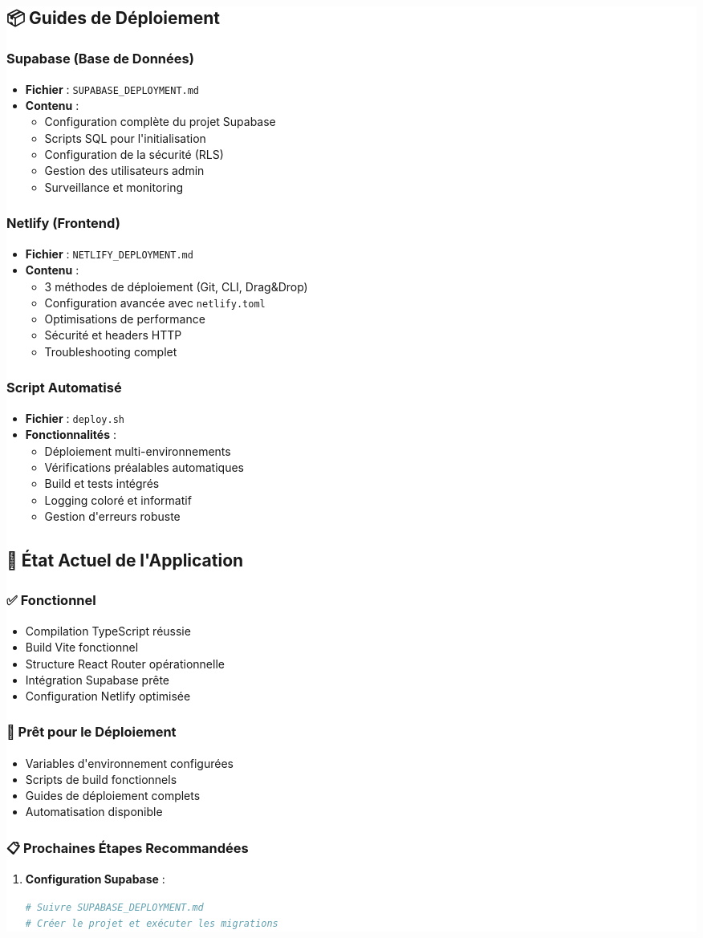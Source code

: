 ## 📦 Guides de Déploiement

### Supabase (Base de Données)
- **Fichier** : `SUPABASE_DEPLOYMENT.md`
- **Contenu** :
  - Configuration complète du projet Supabase
  - Scripts SQL pour l'initialisation
  - Configuration de la sécurité (RLS)
  - Gestion des utilisateurs admin
  - Surveillance et monitoring

### Netlify (Frontend)
- **Fichier** : `NETLIFY_DEPLOYMENT.md`
- **Contenu** :
  - 3 méthodes de déploiement (Git, CLI, Drag&Drop)
  - Configuration avancée avec `netlify.toml`
  - Optimisations de performance
  - Sécurité et headers HTTP
  - Troubleshooting complet

### Script Automatisé
- **Fichier** : `deploy.sh`
- **Fonctionnalités** :
  - Déploiement multi-environnements
  - Vérifications préalables automatiques
  - Build et tests intégrés
  - Logging coloré et informatif
  - Gestion d'erreurs robuste

## 🚀 État Actuel de l'Application

### ✅ Fonctionnel
- Compilation TypeScript réussie
- Build Vite fonctionnel
- Structure React Router opérationnelle
- Intégration Supabase prête
- Configuration Netlify optimisée

### 🔧 Prêt pour le Déploiement
- Variables d'environnement configurées
- Scripts de build fonctionnels
- Guides de déploiement complets
- Automatisation disponible

### 📋 Prochaines Étapes Recommandées

1. **Configuration Supabase** :
   ```bash
   # Suivre SUPABASE_DEPLOYMENT.md
   # Créer le projet et exécuter les migrations
   ```
